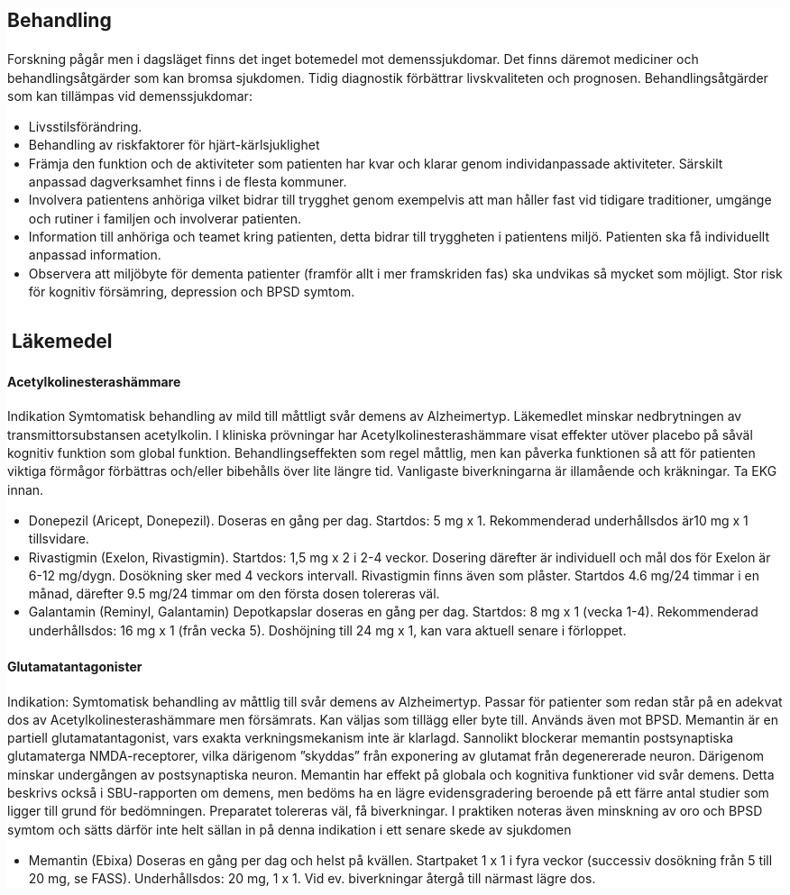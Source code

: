 ## Behandling

Forskning pågår men i dagsläget finns det inget botemedel mot demenssjukdomar. Det finns däremot mediciner och behandlingsåtgärder som kan bromsa sjukdomen.
Tidig diagnostik förbättrar livskvaliteten och prognosen.
Behandlingsåtgärder som kan tillämpas vid demenssjukdomar:
- Livsstilsförändring.
- Behandling av riskfaktorer för hjärt-kärlsjuklighet
- Främja den funktion och de aktiviteter som patienten har kvar och klarar genom individanpassade aktiviteter. Särskilt anpassad dagverksamhet finns i de flesta kommuner.
- Involvera patientens anhöriga vilket bidrar till trygghet genom exempelvis att man håller fast vid tidigare traditioner, umgänge och rutiner i familjen och involverar patienten.
- Information till anhöriga och teamet kring patienten, detta bidrar till tryggheten i patientens miljö. Patienten ska få individuellt anpassad information.
- Observera att miljöbyte för dementa patienter (framför allt i mer framskriden fas) ska undvikas så mycket som möjligt. Stor risk för kognitiv försämring, depression och BPSD symtom.

##  Läkemedel

#### Acetylkolinesterashämmare

Indikation
Symtomatisk behandling av mild till måttligt svår demens av Alzheimertyp.
Läkemedlet minskar nedbrytningen av transmittorsubstansen acetylkolin. I kliniska prövningar har Acetylkolinesterashämmare visat effekter utöver placebo på såväl kognitiv funktion som global funktion. Behandlingseffekten som regel måttlig, men kan påverka funktionen så att för patienten viktiga förmågor förbättras och/eller bibehålls över lite längre tid. Vanligaste biverkningarna är illamående och kräkningar. Ta EKG innan.
- Donepezil (Aricept, Donepezil). Doseras en gång per dag. Startdos: 5 mg x 1. Rekommenderad underhållsdos är10 mg x 1 tillsvidare.
- Rivastigmin (Exelon, Rivastigmin). Startdos: 1,5 mg x 2 i 2-4 veckor. Dosering därefter är individuell och mål dos för Exelon är 6-12 mg/dygn. Dosökning sker med 4 veckors intervall. Rivastigmin finns även som plåster. Startdos 4.6 mg/24 timmar i en månad, därefter 9.5 mg/24 timmar om den första dosen tolereras väl.
- Galantamin (Reminyl, Galantamin) Depotkapslar doseras en gång per dag. Startdos: 8 mg x 1 (vecka 1-4). Rekommenderad underhållsdos: 16 mg x 1 (från vecka 5). Doshöjning till 24 mg x 1, kan vara aktuell senare i förloppet.

#### Glutamatantagonister

Indikation: Symtomatisk behandling av måttlig till svår demens av Alzheimertyp.
Passar för patienter som redan står på en adekvat dos av Acetylkolinesterashämmare men försämrats. Kan väljas som tillägg eller byte till. Används även mot BPSD.
Memantin är en partiell glutamatantagonist, vars exakta verkningsmekanism inte är klarlagd. Sannolikt blockerar memantin postsynaptiska glutamaterga NMDA-receptorer, vilka därigenom ”skyddas” från exponering av glutamat från degenererade neuron. Därigenom minskar undergången av postsynaptiska neuron. Memantin har effekt på globala och kognitiva funktioner vid svår demens. Detta beskrivs också i SBU-rapporten om demens, men bedöms ha en lägre evidensgradering beroende på ett färre antal studier som ligger till grund för bedömningen. Preparatet tolereras väl, få biverkningar. I praktiken noteras även minskning av oro och BPSD symtom och sätts därför inte helt sällan in på denna indikation i ett senare skede av sjukdomen
- Memantin (Ebixa) Doseras en gång per dag och helst på kvällen. Startpaket 1 x 1 i fyra veckor (successiv dosökning från 5 till 20 mg, se FASS). Underhållsdos: 20 mg, 1 x 1. Vid ev. biverkningar återgå till närmast lägre dos.
